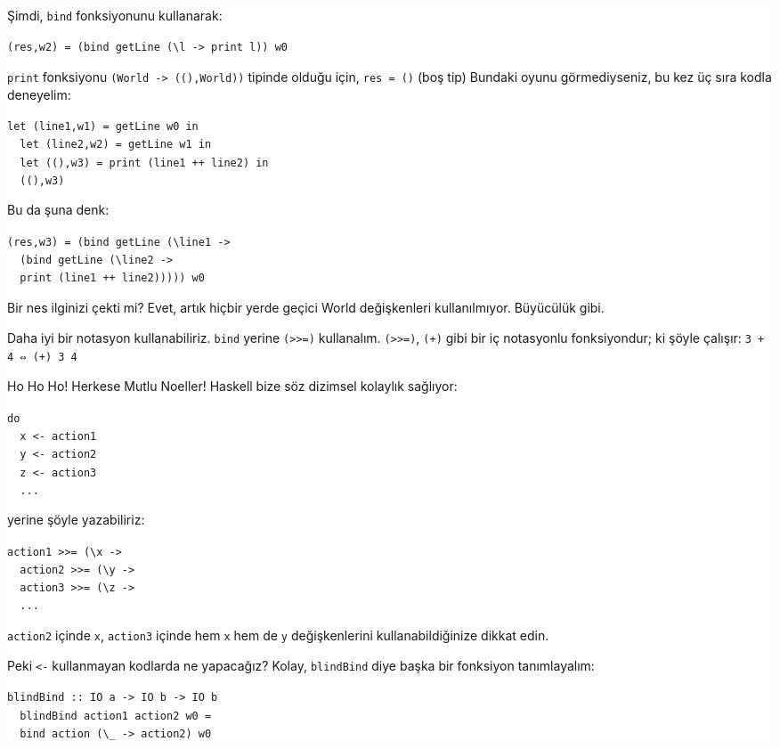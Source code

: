 Şimdi, `bind` fonksiyonunu kullanarak:

``` {.haskell language="Haskell"}
(res,w2) = (bind getLine (\l -> print l)) w0
```

`print` fonksiyonu `(World -> ((),World))` tipinde olduğu için,
`res = ()` (boş tip) Bundaki oyunu görmediyseniz, bu kez üç sıra kodla
deneyelim:

``` {.haskell language="Haskell"}
let (line1,w1) = getLine w0 in
  let (line2,w2) = getLine w1 in
  let ((),w3) = print (line1 ++ line2) in
  ((),w3)
```

Bu da şuna denk:

``` {.haskell language="Haskell"}
(res,w3) = (bind getLine (\line1 ->
  (bind getLine (\line2 ->
  print (line1 ++ line2))))) w0
```

Bir nes ilginizi çekti mi? Evet, artık hiçbir yerde geçici World
değişkenleri kullanılmıyor. Büyücülük gibi.

Daha iyi bir notasyon kullanabiliriz. `bind` yerine `(>>=)` kullanalım.
`(>>=)`, `(+)` gibi bir iç notasyonlu fonksiyondur; ki şöyle çalışır:
`3 + 4 ⇔ (+) 3 4`

Ho Ho Ho! Herkese Mutlu Noeller! Haskell bize söz dizimsel kolaylık
sağlıyor:

``` {.haskell language="Haskell"}
do
  x <- action1
  y <- action2
  z <- action3
  ...
```

yerine şöyle yazabiliriz:

``` {.haskell language="Haskell"}
action1 >>= (\x ->
  action2 >>= (\y ->
  action3 >>= (\z ->
  ...
```

`action2` içinde `x`, `action3` içinde hem `x` hem de `y` değişkenlerini
kullanabildiğinize dikkat edin.

Peki `<-` kullanmayan kodlarda ne yapacağız? Kolay, `blindBind` diye
başka bir fonksiyon tanımlayalım:

``` {.haskell language="Haskell"}
blindBind :: IO a -> IO b -> IO b
  blindBind action1 action2 w0 =
  bind action (\_ -> action2) w0
```

